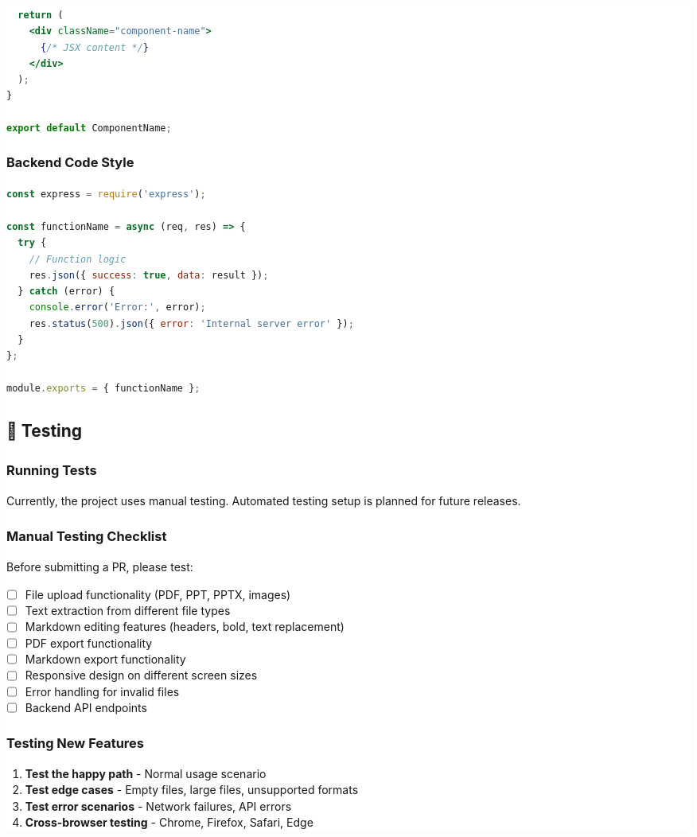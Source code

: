 ```jsx
  return (
    <div className="component-name">
      {/* JSX content */}
    </div>
  );
}

export default ComponentName;
```

### Backend Code Style

```javascript
const express = require('express');

const functionName = async (req, res) => {
  try {
    // Function logic
    res.json({ success: true, data: result });
  } catch (error) {
    console.error('Error:', error);
    res.status(500).json({ error: 'Internal server error' });
  }
};

module.exports = { functionName };
```

## 🧪 Testing

### Running Tests

Currently, the project uses manual testing. Automated testing setup is planned for future releases.

### Manual Testing Checklist

Before submitting a PR, please test:

- [ ] File upload functionality (PDF, PPT, PPTX, images)
- [ ] Text extraction from different file types
- [ ] Markdown editing features (headers, bold, text replacement)
- [ ] PDF export functionality
- [ ] Markdown export functionality
- [ ] Responsive design on different screen sizes
- [ ] Error handling for invalid files
- [ ] Backend API endpoints

### Testing New Features

1. **Test the happy path** - Normal usage scenario
2. **Test edge cases** - Empty files, large files, unsupported formats
3. **Test error scenarios** - Network failures, API errors
4. **Cross-browser testing** - Chrome, Firefox, Safari, Edge
